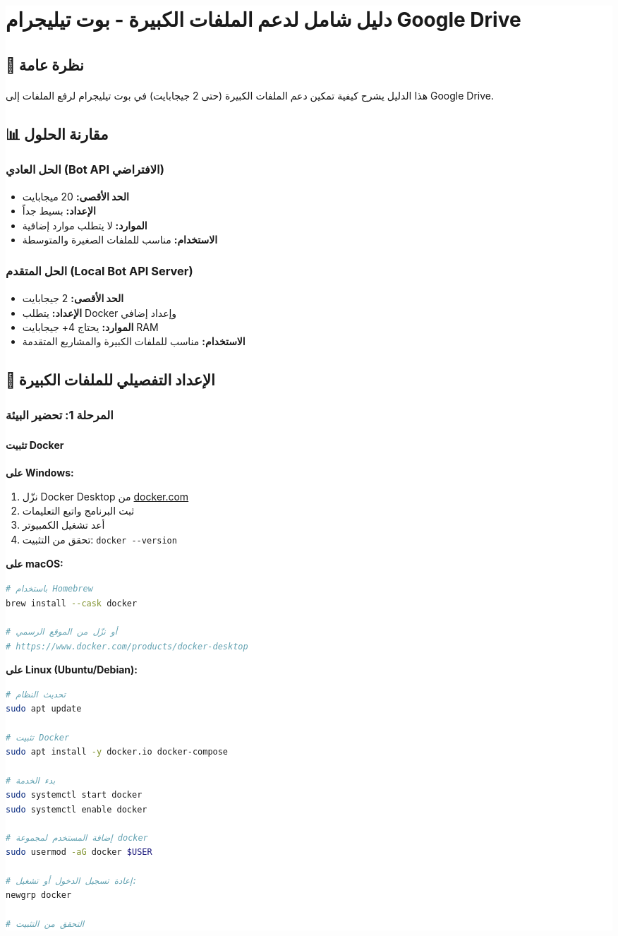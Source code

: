 # دليل شامل لدعم الملفات الكبيرة - بوت تيليجرام Google Drive

## 🎯 نظرة عامة

هذا الدليل يشرح كيفية تمكين دعم الملفات الكبيرة (حتى 2 جيجابايت) في بوت تيليجرام لرفع الملفات إلى Google Drive.

## 📊 مقارنة الحلول

### الحل العادي (Bot API الافتراضي)
- **الحد الأقصى:** 20 ميجابايت
- **الإعداد:** بسيط جداً
- **الموارد:** لا يتطلب موارد إضافية
- **الاستخدام:** مناسب للملفات الصغيرة والمتوسطة

### الحل المتقدم (Local Bot API Server)
- **الحد الأقصى:** 2 جيجابايت
- **الإعداد:** يتطلب Docker وإعداد إضافي
- **الموارد:** يحتاج 4+ جيجابايت RAM
- **الاستخدام:** مناسب للملفات الكبيرة والمشاريع المتقدمة

## 🔧 الإعداد التفصيلي للملفات الكبيرة

### المرحلة 1: تحضير البيئة

#### تثبيت Docker

**على Windows:**
1. نزّل Docker Desktop من [docker.com](https://www.docker.com/products/docker-desktop)
2. ثبت البرنامج واتبع التعليمات
3. أعد تشغيل الكمبيوتر
4. تحقق من التثبيت: `docker --version`

**على macOS:**
```bash
# باستخدام Homebrew
brew install --cask docker

# أو نزّل من الموقع الرسمي
# https://www.docker.com/products/docker-desktop
```

**على Linux (Ubuntu/Debian):**
```bash
# تحديث النظام
sudo apt update

# تثبيت Docker
sudo apt install -y docker.io docker-compose

# بدء الخدمة
sudo systemctl start docker
sudo systemctl enable docker

# إضافة المستخدم لمجموعة docker
sudo usermod -aG docker $USER

# إعادة تسجيل الدخول أو تشغيل:
newgrp docker

# التحقق من التثبيت
```